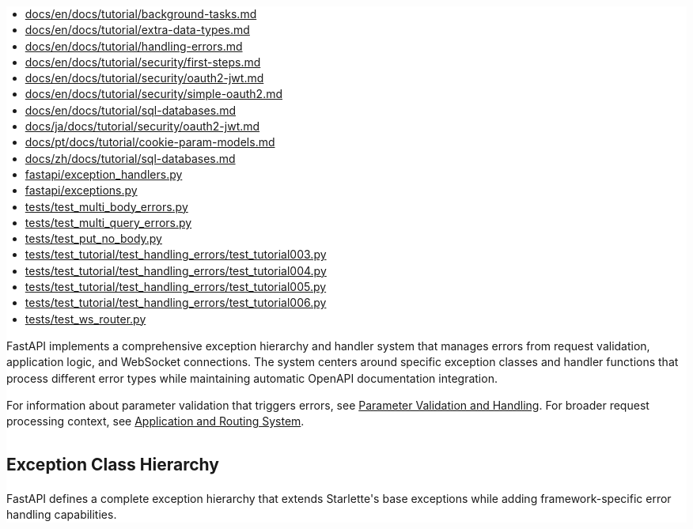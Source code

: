 - [docs/en/docs/tutorial/background-tasks.md](https://github.com/fastapi/fastapi/blob/3e2dbf91/docs/en/docs/tutorial/background-tasks.md)
- [docs/en/docs/tutorial/extra-data-types.md](https://github.com/fastapi/fastapi/blob/3e2dbf91/docs/en/docs/tutorial/extra-data-types.md)
- [docs/en/docs/tutorial/handling-errors.md](https://github.com/fastapi/fastapi/blob/3e2dbf91/docs/en/docs/tutorial/handling-errors.md)
- [docs/en/docs/tutorial/security/first-steps.md](https://github.com/fastapi/fastapi/blob/3e2dbf91/docs/en/docs/tutorial/security/first-steps.md)
- [docs/en/docs/tutorial/security/oauth2-jwt.md](https://github.com/fastapi/fastapi/blob/3e2dbf91/docs/en/docs/tutorial/security/oauth2-jwt.md)
- [docs/en/docs/tutorial/security/simple-oauth2.md](https://github.com/fastapi/fastapi/blob/3e2dbf91/docs/en/docs/tutorial/security/simple-oauth2.md)
- [docs/en/docs/tutorial/sql-databases.md](https://github.com/fastapi/fastapi/blob/3e2dbf91/docs/en/docs/tutorial/sql-databases.md)
- [docs/ja/docs/tutorial/security/oauth2-jwt.md](https://github.com/fastapi/fastapi/blob/3e2dbf91/docs/ja/docs/tutorial/security/oauth2-jwt.md)
- [docs/pt/docs/tutorial/cookie-param-models.md](https://github.com/fastapi/fastapi/blob/3e2dbf91/docs/pt/docs/tutorial/cookie-param-models.md)
- [docs/zh/docs/tutorial/sql-databases.md](https://github.com/fastapi/fastapi/blob/3e2dbf91/docs/zh/docs/tutorial/sql-databases.md)
- [fastapi/exception\_handlers.py](https://github.com/fastapi/fastapi/blob/3e2dbf91/fastapi/exception_handlers.py)
- [fastapi/exceptions.py](https://github.com/fastapi/fastapi/blob/3e2dbf91/fastapi/exceptions.py)
- [tests/test\_multi\_body\_errors.py](https://github.com/fastapi/fastapi/blob/3e2dbf91/tests/test_multi_body_errors.py)
- [tests/test\_multi\_query\_errors.py](https://github.com/fastapi/fastapi/blob/3e2dbf91/tests/test_multi_query_errors.py)
- [tests/test\_put\_no\_body.py](https://github.com/fastapi/fastapi/blob/3e2dbf91/tests/test_put_no_body.py)
- [tests/test\_tutorial/test\_handling\_errors/test\_tutorial003.py](https://github.com/fastapi/fastapi/blob/3e2dbf91/tests/test_tutorial/test_handling_errors/test_tutorial003.py)
- [tests/test\_tutorial/test\_handling\_errors/test\_tutorial004.py](https://github.com/fastapi/fastapi/blob/3e2dbf91/tests/test_tutorial/test_handling_errors/test_tutorial004.py)
- [tests/test\_tutorial/test\_handling\_errors/test\_tutorial005.py](https://github.com/fastapi/fastapi/blob/3e2dbf91/tests/test_tutorial/test_handling_errors/test_tutorial005.py)
- [tests/test\_tutorial/test\_handling\_errors/test\_tutorial006.py](https://github.com/fastapi/fastapi/blob/3e2dbf91/tests/test_tutorial/test_handling_errors/test_tutorial006.py)
- [tests/test\_ws\_router.py](https://github.com/fastapi/fastapi/blob/3e2dbf91/tests/test_ws_router.py)

FastAPI implements a comprehensive exception hierarchy and handler system that manages errors from request validation, application logic, and WebSocket connections. The system centers around specific exception classes and handler functions that process different error types while maintaining automatic OpenAPI documentation integration.

For information about parameter validation that triggers errors, see [Parameter Validation and Handling](fastapi/fastapi/2.3-parameter-validation-and-handling.md). For broader request processing context, see [Application and Routing System](fastapi/fastapi/2.1-application-and-routing-system.md).

## Exception Class Hierarchy

FastAPI defines a complete exception hierarchy that extends Starlette's base exceptions while adding framework-specific error handling capabilities.
